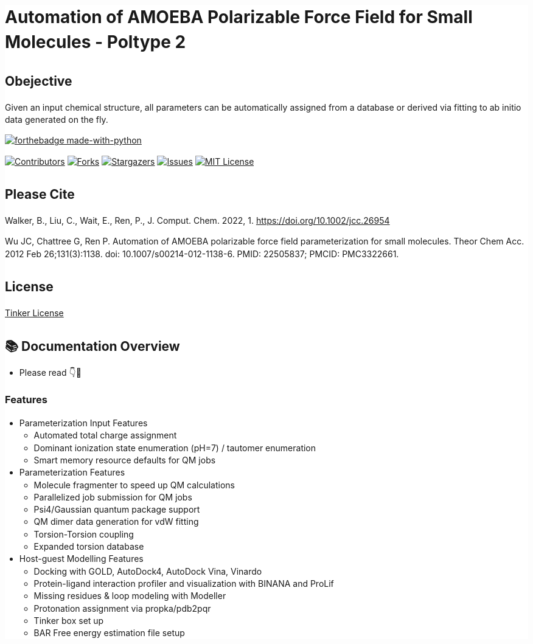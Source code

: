 # Automation of AMOEBA Polarizable Force Field for Small Molecules - Poltype 2

## Obejective
Given an input chemical structure, all parameters can be automatically assigned from a database or derived via fitting to ab initio data generated on the fly.

[![forthebadge made-with-python](http://ForTheBadge.com/images/badges/made-with-python.svg)](https://www.python.org/)

[![Contributors][contributors-shield]][contributors-url]
[![Forks][forks-shield]][forks-url]
[![Stargazers][stars-shield]][stars-url]
[![Issues][issues-shield]][issues-url]
[![MIT License][license-shield]][license-url]


[contributors-shield]: https://img.shields.io/github/contributors/TinkerTools/poltype2.svg?style=for-the-badge
[contributors-url]: https://github.com/TinkerTools/poltype2/forks/graphs/contributors
[forks-shield]: https://img.shields.io/github/forks/TinkerTools/poltype2.svg?style=for-the-badge
[forks-url]: https://github.com/TinkerTools/poltype2/network/members
[stars-shield]: https://img.shields.io/github/stars/TinkerTools/poltype2.svg?style=for-the-badge
[stars-url]: https://github.com/TinkerTools/poltype2/stargazers
[issues-shield]: https://img.shields.io/github/issues/TinkerTools/poltype2.svg?style=for-the-badge
[issues-url]: https://github.com/TinkerTools/poltype2/issues
[license-shield]: https://img.shields.io/github/license/TinkerTools/poltype2.svg?style=for-the-badge
[license-url]: https://github.com/TinkerTools/tinker/blob/release/LICENSE.pdf




## Please Cite

Walker, B., Liu, C., Wait, E., Ren, P., J. Comput. Chem. 2022, 1. https://doi.org/10.1002/jcc.26954


Wu JC, Chattree G, Ren P. Automation of AMOEBA polarizable force field parameterization for small molecules. Theor Chem Acc. 2012 Feb 26;131(3):1138. doi: 10.1007/s00214-012-1138-6. PMID: 22505837; PMCID: PMC3322661.

## License
[Tinker License](https://github.com/TinkerTools/tinker/blob/release/LICENSE.pdf)

## 📚 Documentation Overview 

* Please read 👇🙏

### Features


* Parameterization Input Features
    * Automated total charge assignment
    * Dominant ionization state enumeration (pH=7) / tautomer enumeration 
    * Smart memory resource defaults for QM jobs
* Parameterization Features
    * Molecule fragmenter to speed up QM calculations
    * Parallelized job submission for QM jobs
    * Psi4/Gaussian quantum package support
    * QM dimer data generation for vdW fitting
    * Torsion-Torsion coupling
    * Expanded torsion database
* Host-guest Modelling Features
    * Docking with GOLD, AutoDock4, AutoDock Vina, Vinardo
    * Protein-ligand interaction profiler and visualization with BINANA and ProLif
    * Missing residues & loop modeling with Modeller
    * Protonation assignment via propka/pdb2pqr
    * Tinker box set up
    * BAR Free energy estimation file setup
